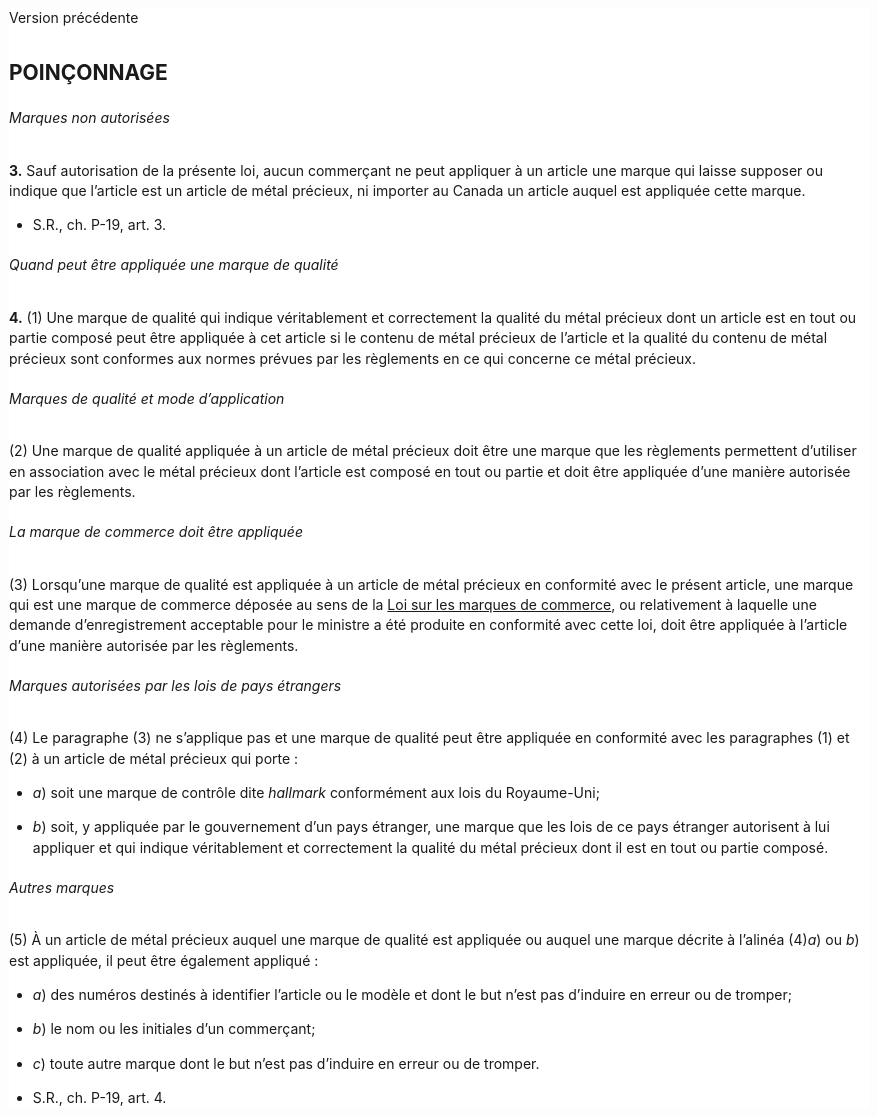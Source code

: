 Version précédente

## POINÇONNAGE

###### Marques non autorisées

**3.** Sauf autorisation de la présente loi, aucun commerçant ne peut appliquer à un article une marque qui laisse supposer ou indique que l’article est un article de métal précieux, ni importer au Canada un article auquel est appliquée cette marque.

  * S.R., ch. P-19, art. 3.

###### Quand peut être appliquée une marque de qualité

**4.** (1) Une marque de qualité qui indique véritablement et correctement la qualité du métal précieux dont un article est en tout ou partie composé peut être appliquée à cet article si le contenu de métal précieux de l’article et la qualité du contenu de métal précieux sont conformes aux normes prévues par les règlements en ce qui concerne ce métal précieux.

###### Marques de qualité et mode d’application

(2) Une marque de qualité appliquée à un article de métal précieux doit être une marque que les règlements permettent d’utiliser en association avec le métal précieux dont l’article est composé en tout ou partie et doit être appliquée d’une manière autorisée par les règlements.

###### La marque de commerce doit être appliquée

(3) Lorsqu’une marque de qualité est appliquée à un article de métal précieux en conformité avec le présent article, une marque qui est une marque de commerce déposée au sens de la [Loi sur les marques de commerce](/canada/fra/lois/T/T-13.md), ou relativement à laquelle une demande d’enregistrement acceptable pour le ministre a été produite en conformité avec cette loi, doit être appliquée à l’article d’une manière autorisée par les règlements.

###### Marques autorisées par les lois de pays étrangers

(4) Le paragraphe (3) ne s’applique pas et une marque de qualité peut être appliquée en conformité avec les paragraphes (1) et (2) à un article de métal précieux qui porte :

  * _a_) soit une marque de contrôle dite _hallmark_ conformément aux lois du Royaume-Uni;

  * _b_) soit, y appliquée par le gouvernement d’un pays étranger, une marque que les lois de ce pays étranger autorisent à lui appliquer et qui indique véritablement et correctement la qualité du métal précieux dont il est en tout ou partie composé.

###### Autres marques

(5) À un article de métal précieux auquel une marque de qualité est appliquée ou auquel une marque décrite à l’alinéa (4)_a_) ou _b_) est appliquée, il peut être également appliqué :

  * _a_) des numéros destinés à identifier l’article ou le modèle et dont le but n’est pas d’induire en erreur ou de tromper;

  * _b_) le nom ou les initiales d’un commerçant;

  * _c_) toute autre marque dont le but n’est pas d’induire en erreur ou de tromper.

  * S.R., ch. P-19, art. 4.

